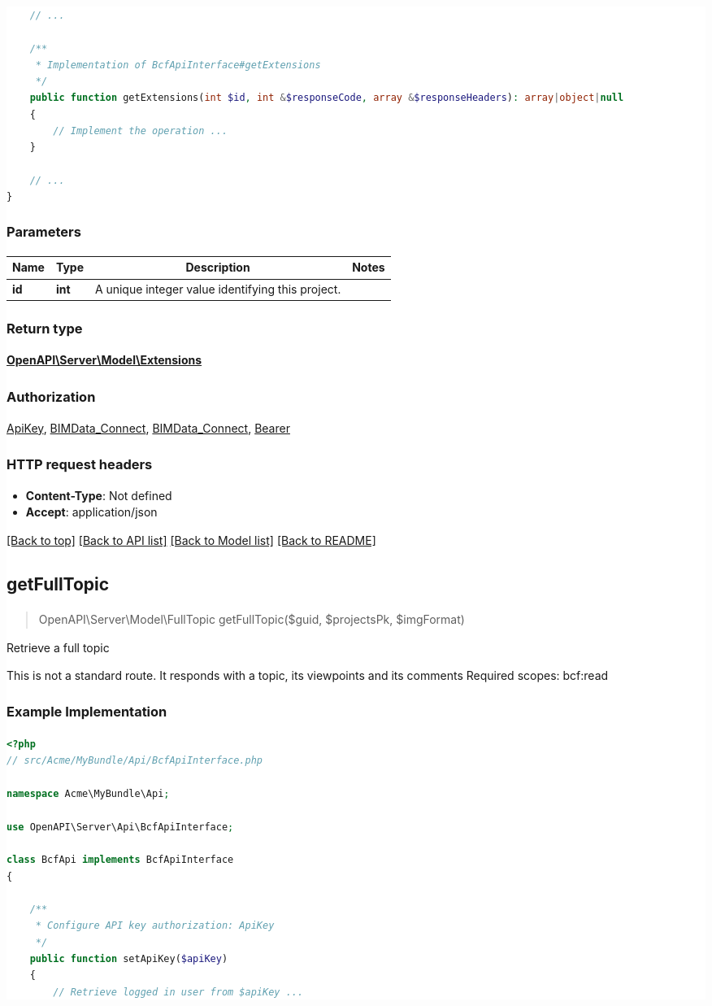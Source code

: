 ```php
    // ...

    /**
     * Implementation of BcfApiInterface#getExtensions
     */
    public function getExtensions(int $id, int &$responseCode, array &$responseHeaders): array|object|null
    {
        // Implement the operation ...
    }

    // ...
}
```

### Parameters

Name | Type | Description  | Notes
------------- | ------------- | ------------- | -------------
 **id** | **int**| A unique integer value identifying this project. |

### Return type

[**OpenAPI\Server\Model\Extensions**](../Model/Extensions.md)

### Authorization

[ApiKey](../../README.md#ApiKey), [BIMData_Connect](../../README.md#BIMData_Connect), [BIMData_Connect](../../README.md#BIMData_Connect), [Bearer](../../README.md#Bearer)

### HTTP request headers

 - **Content-Type**: Not defined
 - **Accept**: application/json

[[Back to top]](#) [[Back to API list]](../../README.md#documentation-for-api-endpoints) [[Back to Model list]](../../README.md#documentation-for-models) [[Back to README]](../../README.md)

## **getFullTopic**
> OpenAPI\Server\Model\FullTopic getFullTopic($guid, $projectsPk, $imgFormat)

Retrieve a full topic

This is not a standard route. It responds with a topic, its viewpoints and its comments  Required scopes: bcf:read

### Example Implementation
```php
<?php
// src/Acme/MyBundle/Api/BcfApiInterface.php

namespace Acme\MyBundle\Api;

use OpenAPI\Server\Api\BcfApiInterface;

class BcfApi implements BcfApiInterface
{

    /**
     * Configure API key authorization: ApiKey
     */
    public function setApiKey($apiKey)
    {
        // Retrieve logged in user from $apiKey ...
```